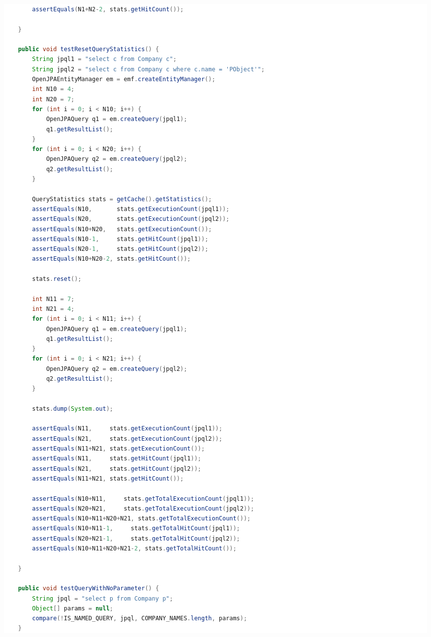 ```java
		assertEquals(N1+N2-2, stats.getHitCount());
		
	}

	public void testResetQueryStatistics() {
		String jpql1 = "select c from Company c";
		String jpql2 = "select c from Company c where c.name = 'PObject'";
		OpenJPAEntityManager em = emf.createEntityManager();
		int N10 = 4;
		int N20 = 7;
		for (int i = 0; i < N10; i++) {
	        OpenJPAQuery q1 = em.createQuery(jpql1);
			q1.getResultList();
		}
		for (int i = 0; i < N20; i++) {
	        OpenJPAQuery q2 = em.createQuery(jpql2);
			q2.getResultList();
		}
		
		QueryStatistics stats = getCache().getStatistics();
		assertEquals(N10,       stats.getExecutionCount(jpql1));
		assertEquals(N20,       stats.getExecutionCount(jpql2));
		assertEquals(N10+N20,   stats.getExecutionCount());
		assertEquals(N10-1,     stats.getHitCount(jpql1));
		assertEquals(N20-1,     stats.getHitCount(jpql2));
		assertEquals(N10+N20-2, stats.getHitCount());
		
		stats.reset();
		
		int N11 = 7;
		int N21 = 4;
		for (int i = 0; i < N11; i++) {
            OpenJPAQuery q1 = em.createQuery(jpql1);
			q1.getResultList();
		}
		for (int i = 0; i < N21; i++) {
            OpenJPAQuery q2 = em.createQuery(jpql2);
			q2.getResultList();
		}

		stats.dump(System.out);
		
		assertEquals(N11,     stats.getExecutionCount(jpql1));
		assertEquals(N21,     stats.getExecutionCount(jpql2));
		assertEquals(N11+N21, stats.getExecutionCount());
		assertEquals(N11,     stats.getHitCount(jpql1));
		assertEquals(N21,     stats.getHitCount(jpql2));
		assertEquals(N11+N21, stats.getHitCount());
		
		assertEquals(N10+N11,     stats.getTotalExecutionCount(jpql1));
		assertEquals(N20+N21,     stats.getTotalExecutionCount(jpql2));
		assertEquals(N10+N11+N20+N21, stats.getTotalExecutionCount());
		assertEquals(N10+N11-1,     stats.getTotalHitCount(jpql1));
		assertEquals(N20+N21-1,     stats.getTotalHitCount(jpql2));
		assertEquals(N10+N11+N20+N21-2, stats.getTotalHitCount());
		
	}

	public void testQueryWithNoParameter() {
		String jpql = "select p from Company p";
		Object[] params = null;
		compare(!IS_NAMED_QUERY, jpql, COMPANY_NAMES.length, params);
	}
```